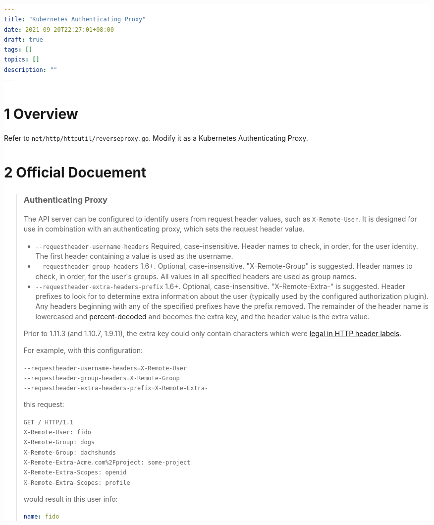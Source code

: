 ```yaml
---
title: "Kubernetes Authenticating Proxy"
date: 2021-09-20T22:27:01+08:00
draft: true
tags: []
topics: []
description: ""
---
```


# 1 Overview

Refer to `net/http/httputil/reverseproxy.go`. Modify it as a Kubernetes Authenticating Proxy.

# 2 Official Docuement
> ### Authenticating Proxy
>
> The API server can be configured to identify users from request header values, such as `X-Remote-User`.
> It is designed for use in combination with an authenticating proxy, which sets the request header value.
> 
> * `--requestheader-username-headers` Required, case-insensitive. Header names to check, in order, for the user identity. The first header containing a value is used as the username.
> * `--requestheader-group-headers` 1.6+. Optional, case-insensitive. "X-Remote-Group" is suggested. Header names to check, in order, for the user's groups. All values in all specified headers are used as group names.
> * `--requestheader-extra-headers-prefix` 1.6+. Optional, case-insensitive. "X-Remote-Extra-" is suggested. Header prefixes to look for to determine extra information about the user (typically used by the configured authorization plugin). Any headers beginning with any of the specified prefixes have the prefix removed. The remainder of the header name is lowercased and [percent-decoded](https://tools.ietf.org/html/rfc3986#section-2.1) and becomes the extra key, and the header value is the extra value.
>
> Prior to 1.11.3 (and 1.10.7, 1.9.11), the extra key could only contain characters which were [legal in HTTP header labels](https://tools.ietf.org/html/rfc7230#section-3.2.6).
>
> For example, with this configuration:
>
> ```
> --requestheader-username-headers=X-Remote-User
> --requestheader-group-headers=X-Remote-Group
> --requestheader-extra-headers-prefix=X-Remote-Extra-
> ```
>
> this request:
>
> ```http
> GET / HTTP/1.1
> X-Remote-User: fido
> X-Remote-Group: dogs
> X-Remote-Group: dachshunds
> X-Remote-Extra-Acme.com%2Fproject: some-project
> X-Remote-Extra-Scopes: openid
> X-Remote-Extra-Scopes: profile
> ```
>
> would result in this user info:
>
> ```yaml
> name: fido